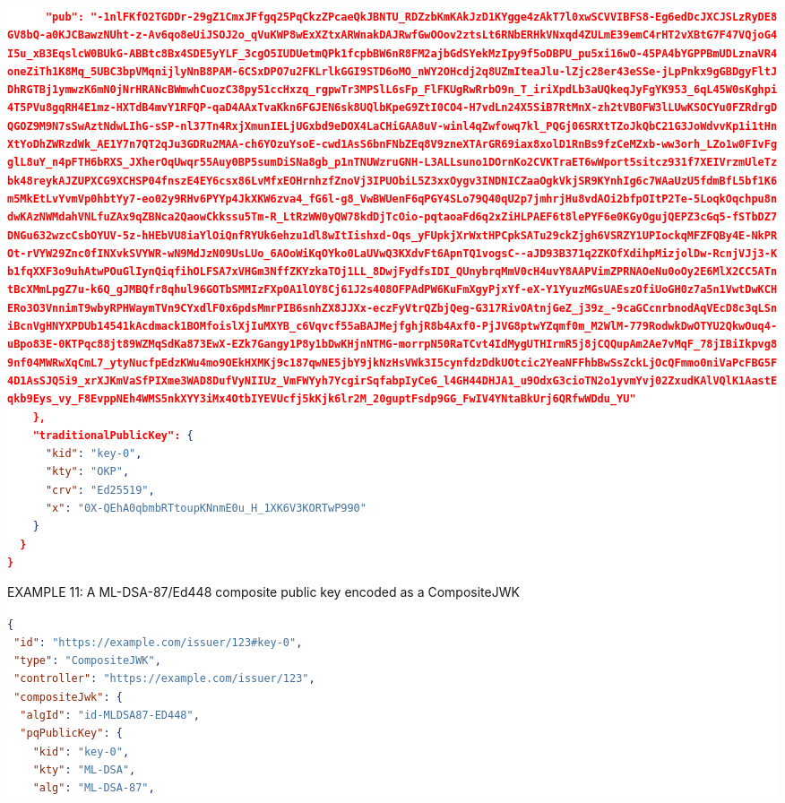 ```json
      "pub": "-1nlFKfO2TGDDr-29gZ1CmxJFfgq25PqCkzZPcaeQkJBNTU_RDZzbKmKAkJzD1KYgge4zAkT7l0xwSCVVIBFS8-Eg6edDcJXCJSLzRyDE8GV8bQ-a0KJCBawzNUht-z-Av6qo8eUiJSOJ2o_qVuKWP8wExXZtxARWnakDAJRwfGwOOov2ztsLt6RNbERHkVNxqd4ZULmE39emC4rHT2vXBtG7F47VQjoG4I5u_xB3EqslcW0BUkG-ABBtc8Bx4SDE5yYLF_3cgO5IUDUetmQPk1fcpbBW6nR8FM2ajbGdSYekMzIpy9f5oDBPU_pu5xi16wO-45PA4bYGPPBmUDLznaVR4oneZiTh1K8Mq_5UBC3bpVMqnijlyNnB8PAM-6CSxDPO7u2FKLrlkGGI9STD6oMO_nWY2OHcdj2q8UZmIteaJlu-lZjc28er43eSSe-jLpPnkx9gGBDgyFltJDhRGTBj1ymwzK6mN0jNrHRANcBWmwhCuozC38py51ccHxzq_rgpwTr3MPSlL6sFp_FlFKUgRwRrbO9n_T_iriXpdLb3aUQkeqJyFgYK953_6qL45W0sKghpi4T5PVu8gqRH4E1mz-HXTdB4mvY1RFQP-qaD4AAxTvaKkn6FGJEN6sk8UQlbKpeG9ZtI0CO4-H7vdLn24X5SiB7RtMnX-zh2tVB0FW3lLUwKSOCYu0FZRdrgDQGOZ9M9N7sSwAztNdwLIhG-sSP-nl37Tn4RxjXmunIELjUGxbd9eDOX4LaCHiGAA8uV-winl4qZwfowq7kl_PQGj06SRXtTZoJkQbC21G3JoWdvvKp1i1tHnXtYoDhZWRzdWk_AE1Y7n7QT2qJu3GDRu2MAA-ch6YOzuYsoE-cwd1AsS6bnFNbZEq8V9zneXTArGR69iax8xolD1RnBs9fzCeMZxb-ww3orh_LZo1w0FIvFgglL8uY_n4pFTH6bRXS_JXherOqUwqr55Auy0BP5sumDiSNa8gb_p1nTNUWzruGNH-L3ALLsuno1DOrnKo2CVKTraET6wWport5sitcz931f7XEIVrzmUleTzbk48reykAJZUPXCG9XCHSP04fnszE4EY6csx86LvMfxEOHrnhzfZnoVj3IPUObiL5Z3xxOygv3INDNICZaaOgkVkjSR9KYnhIg6c7WAaUzU5fdmBfL5bf1K6m5MkEtLvYvmVp0hbtYy7-eo02y9RHv6PYYp4JkXKW6zva4_fG6l-g8_VwBWUenF6qPGY4SLo79Q40qU2p7jmhrjHu8vdAOi2bfpOItP2Te-5LoqkOqchpu8ndwKAzNWMdahVNLfuZAx9qZBNca2QaowCkkssu5Tm-R_LtRzWW0yQW78kdDjTcOio-pqtaoaFd6q2xZiHLPAEF6t8lePYF6e0KGyOgujQEPZ3cGq5-fSTbDZ7DNGu632wzcCsbOYUV-5z-hHEbVU8iaYlOiQnfRYUk6ehzu1dl8wItIishxd-Oqs_yFUpkjXrWxtHPCpkSATu29ckZjgh6VSRZY1UPIockqMFZFQBy4E-NkPROt-rVYW29Znc0fINXvkSVYWR-wN9MdJzN09UsLUo_6AOoWiKqOYko0LaUVwQ3KXdvFt6ApnTQ1vogsC--aJD93B371q2ZKOfXdihpMizjolDw-RcnjVJj3-Kb1fqXXF3o9uhAtwPOuGlIynQiqfihOLFSA7xVHGm3NffZKYzkaTOj1LL_8DwjFydfsIDI_QUnybrqMmV0cH4uvY8AAPVimZPRNAOeNu0oOy2E6MlX2CC5ATntBcXMmLpgZ7u-k6Q_gJMBQfr8qhul96GOTbSMMIzFXp0A1lOY8Cj61J2s408OFPAdPW6KuFmXgyPjxYf-eX-Y1YyuzMGsUAEszOfiUoGH0z7a5n1VwtDwKCHERo3O3VnnimT9wbyRPHWaymTVn9CYxdlF0x6pdsMmrPIB6snhZX8JJXx-eczFyVtrQZbjQeg-G317RivOAtnjGeZ_j39z_-9caGCcnrbnodAqVEcD8c3qLSniBcnVgHNYXPDUb14541kAcdmack1BOMfoislXjIuMXYB_c6Vqvcf55aBAJMejfghjR8b4Axf0-PjJVG8ptwYZqmf0m_M2WlM-779RodwkDwOTYU2QkwOuq4-uBpo83E-0KTPqc88jt89WZMqSdKa873EwX-EZk7Gangy1P8y1bDwKHjnNTMG-morrpN50RaTCvt4IdMygUTHIrmR5j8jCQQupAm2Ae7vMqF_78jIBiIkpvg89nf04MWRwXqCmL7_ytyNucfpEdzKWu4mo9OEkHXMKj9c187qwNE5jbY9jkNzHsVWk3I5cynfdzDdkUOtcic2YeaNFFhbBwSsZckLjOcQFmmo0niVaPcFBG5F4D1AsSJQ5i9_xrXJKmVaSfPIXme3WAD8DufVyNIIUz_VmFWYyh7YcgirSqfabpIyCeG_l4GH44DHJA1_u9OdxG3cioTN2o1yvmYvj02ZxudKAlVQlK1AastEqkb9Eys_vy_F8EvppNEh4WMS5nkXYY3iMx4OtbIYEVUcfj5kKjk6lr2M_20guptFsdp9GG_FwIV4YNtaBkUrj6QRfwWDdu_YU"
    },
    "traditionalPublicKey": {
      "kid": "key-0",
      "kty": "OKP", 
      "crv": "Ed25519",
      "x": "0X-QEhA0qbmbRTtoupKNnmE0u_H_1XK6V3KORTwP990"
    }
  }
}
```

EXAMPLE 11: A ML-DSA-87/Ed448 composite public key encoded as a CompositeJWK
```json
{
 "id": "https://example.com/issuer/123#key-0",
 "type": "CompositeJWK",
 "controller": "https://example.com/issuer/123",
 "compositeJwk": {
  "algId": "id-MLDSA87-ED448",
  "pqPublicKey": {
    "kid": "key-0",
    "kty": "ML-DSA",
    "alg": "ML-DSA-87",
```